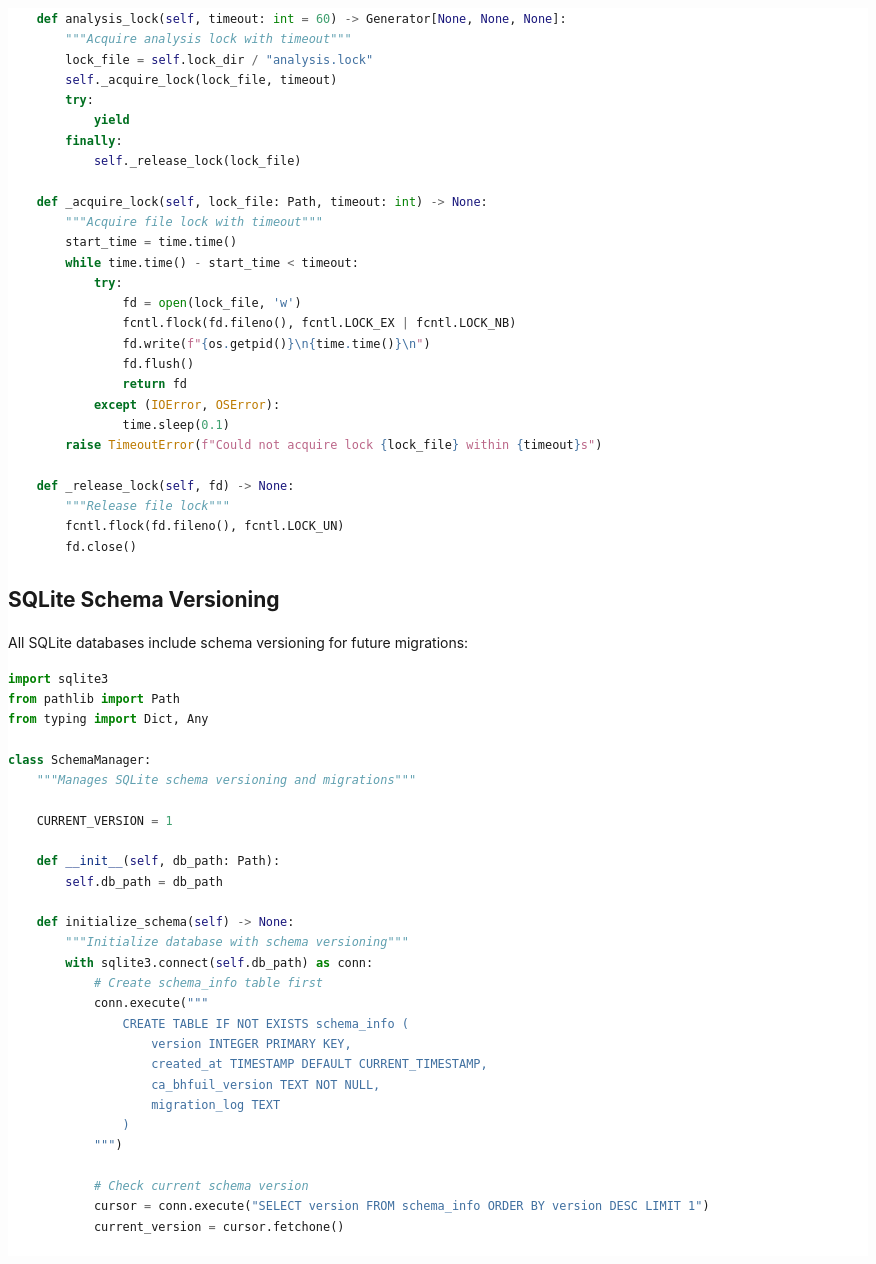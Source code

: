 ```python
    def analysis_lock(self, timeout: int = 60) -> Generator[None, None, None]:
        """Acquire analysis lock with timeout"""
        lock_file = self.lock_dir / "analysis.lock"
        self._acquire_lock(lock_file, timeout)
        try:
            yield
        finally:
            self._release_lock(lock_file)
            
    def _acquire_lock(self, lock_file: Path, timeout: int) -> None:
        """Acquire file lock with timeout"""
        start_time = time.time()
        while time.time() - start_time < timeout:
            try:
                fd = open(lock_file, 'w')
                fcntl.flock(fd.fileno(), fcntl.LOCK_EX | fcntl.LOCK_NB)
                fd.write(f"{os.getpid()}\n{time.time()}\n")
                fd.flush()
                return fd
            except (IOError, OSError):
                time.sleep(0.1)
        raise TimeoutError(f"Could not acquire lock {lock_file} within {timeout}s")
        
    def _release_lock(self, fd) -> None:
        """Release file lock"""
        fcntl.flock(fd.fileno(), fcntl.LOCK_UN)
        fd.close()
```

## SQLite Schema Versioning

All SQLite databases include schema versioning for future migrations:

```python
import sqlite3
from pathlib import Path
from typing import Dict, Any

class SchemaManager:
    """Manages SQLite schema versioning and migrations"""
    
    CURRENT_VERSION = 1
    
    def __init__(self, db_path: Path):
        self.db_path = db_path
        
    def initialize_schema(self) -> None:
        """Initialize database with schema versioning"""
        with sqlite3.connect(self.db_path) as conn:
            # Create schema_info table first
            conn.execute("""
                CREATE TABLE IF NOT EXISTS schema_info (
                    version INTEGER PRIMARY KEY,
                    created_at TIMESTAMP DEFAULT CURRENT_TIMESTAMP,
                    ca_bhfuil_version TEXT NOT NULL,
                    migration_log TEXT
                )
            """)
            
            # Check current schema version
            cursor = conn.execute("SELECT version FROM schema_info ORDER BY version DESC LIMIT 1")
            current_version = cursor.fetchone()
            
```